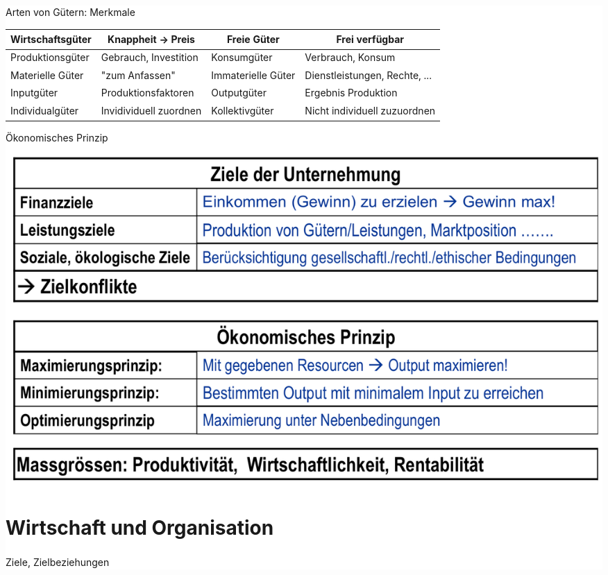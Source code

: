 Arten von Gütern: Merkmale

| Wirtschaftsgüter | Knappheit -> Preis     | Freie Güter        | Frei verfügbar                |
| ---------------- | ---------------------- | ------------------ | ----------------------------- |
| Produktionsgüter | Gebrauch, Investition  | Konsumgüter        | Verbrauch, Konsum             |
| Materielle Güter | "zum Anfassen"         | Immaterielle Güter | Dienstleistungen, Rechte, ... |
| Inputgüter       | Produktionsfaktoren    | Outputgüter        | Ergebnis Produktion           |
| Individualgüter  | Invidividuell zuordnen | Kollektivgüter     | Nicht individuell zuzuordnen  |

Ökonomisches Prinzip

![image-20180804082047014](Bilder/image-20180804082047014.png)

# Wirtschaft und Organisation

Ziele, Zielbeziehungen
